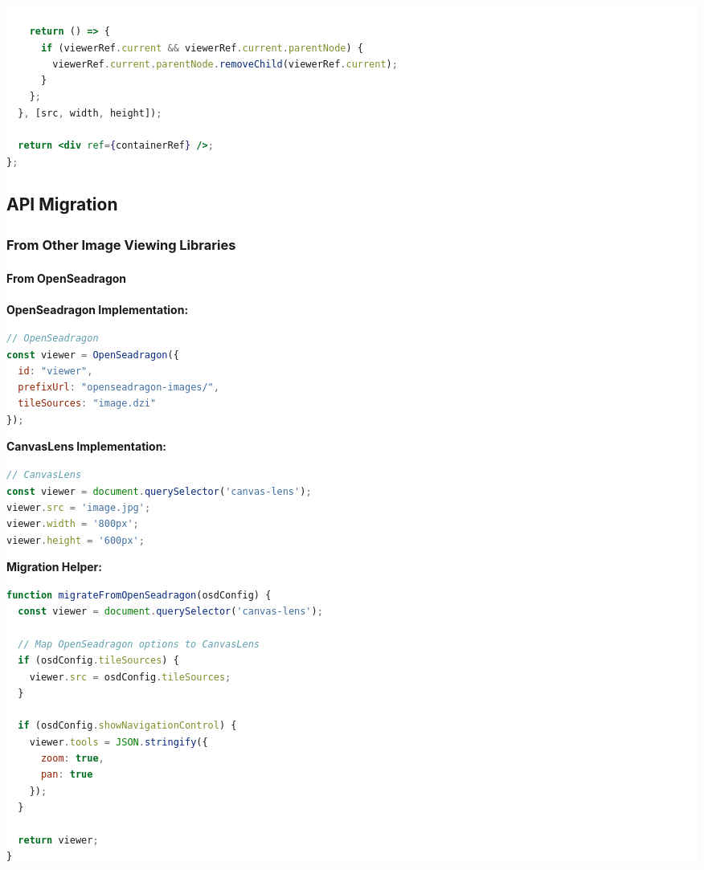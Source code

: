 ```jsx

    return () => {
      if (viewerRef.current && viewerRef.current.parentNode) {
        viewerRef.current.parentNode.removeChild(viewerRef.current);
      }
    };
  }, [src, width, height]);

  return <div ref={containerRef} />;
};
```

## API Migration

### From Other Image Viewing Libraries

#### From OpenSeadragon

**OpenSeadragon Implementation:**
```javascript
// OpenSeadragon
const viewer = OpenSeadragon({
  id: "viewer",
  prefixUrl: "openseadragon-images/",
  tileSources: "image.dzi"
});
```

**CanvasLens Implementation:**
```javascript
// CanvasLens
const viewer = document.querySelector('canvas-lens');
viewer.src = 'image.jpg';
viewer.width = '800px';
viewer.height = '600px';
```

**Migration Helper:**
```javascript
function migrateFromOpenSeadragon(osdConfig) {
  const viewer = document.querySelector('canvas-lens');
  
  // Map OpenSeadragon options to CanvasLens
  if (osdConfig.tileSources) {
    viewer.src = osdConfig.tileSources;
  }
  
  if (osdConfig.showNavigationControl) {
    viewer.tools = JSON.stringify({
      zoom: true,
      pan: true
    });
  }
  
  return viewer;
}
```
